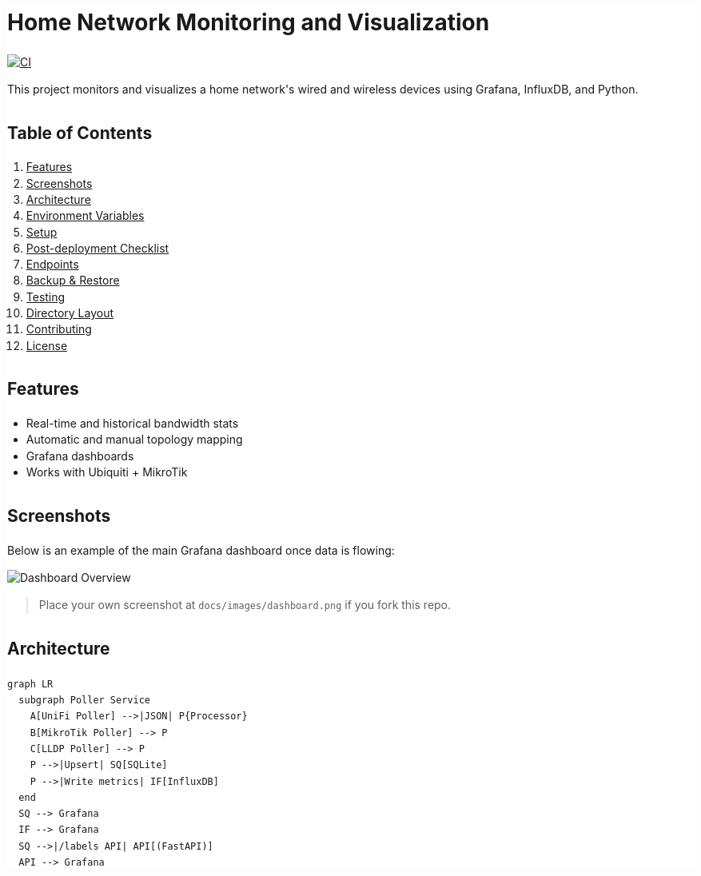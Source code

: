 # Home Network Monitoring and Visualization

[![CI](https://github.com/AMathur20/Home_Network/actions/workflows/ci.yml/badge.svg)](https://github.com/AMathur20/Home_Network/actions/workflows/ci.yml)

This project monitors and visualizes a home network's wired and wireless devices using Grafana, InfluxDB, and Python.

## Table of Contents
1. [Features](#features)
2. [Screenshots](#screenshots)
3. [Architecture](#architecture)
4. [Environment Variables](#environment-variables)
5. [Setup](#setup)
6. [Post-deployment Checklist](#post-deployment-checklist)
7. [Endpoints](#endpoints)
8. [Backup & Restore](#backup--restore)
9. [Testing](#testing)
10. [Directory Layout](#directory-layout)
11. [Contributing](#contributing)
12. [License](#license)


## Features
- Real-time and historical bandwidth stats
- Automatic and manual topology mapping
- Grafana dashboards
- Works with Ubiquiti + MikroTik

## Screenshots
Below is an example of the main Grafana dashboard once data is flowing:

![Dashboard Overview](docs/images/dashboard.png)

> Place your own screenshot at `docs/images/dashboard.png` if you fork this repo.

## Architecture

```mermaid
graph LR
  subgraph Poller Service
    A[UniFi Poller] -->|JSON| P{Processor}
    B[MikroTik Poller] --> P
    C[LLDP Poller] --> P
    P -->|Upsert| SQ[SQLite]
    P -->|Write metrics| IF[InfluxDB]
  end
  SQ --> Grafana
  IF --> Grafana
  SQ -->|/labels API| API[(FastAPI)]
  API --> Grafana
```
